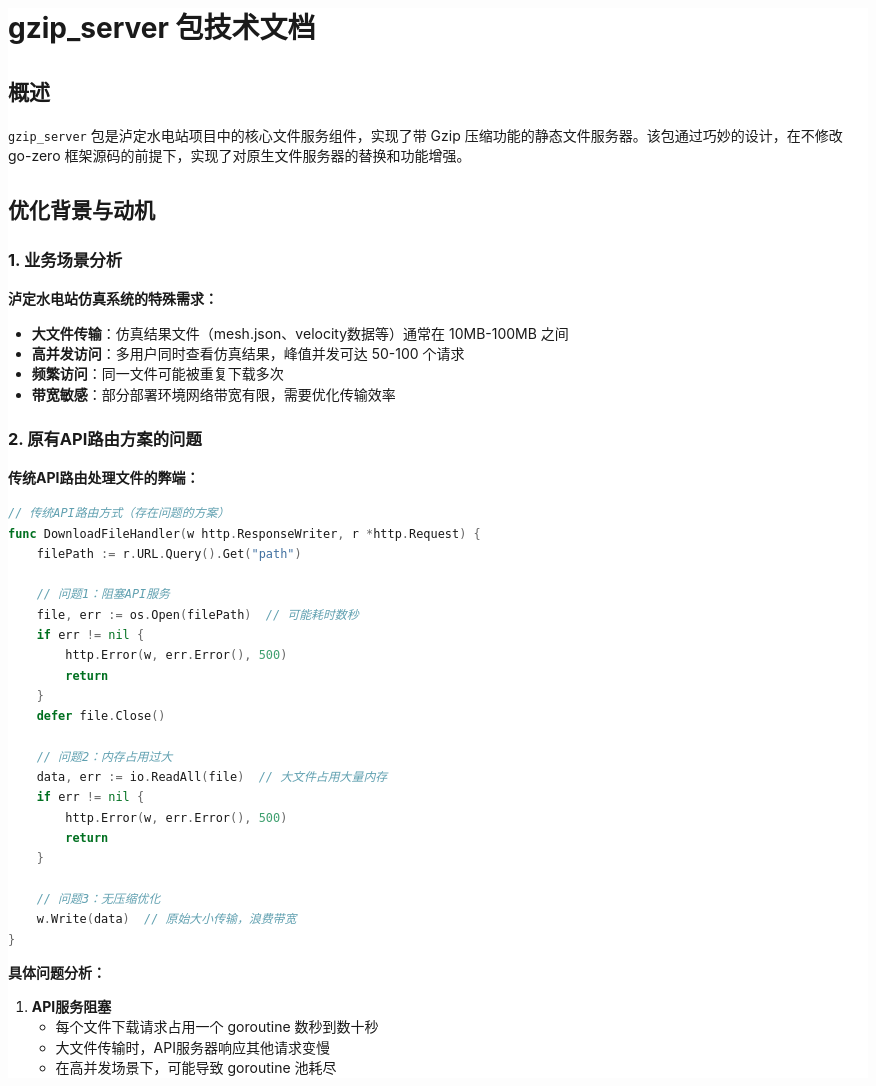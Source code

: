 # gzip_server 包技术文档

## 概述

`gzip_server` 包是泸定水电站项目中的核心文件服务组件，实现了带 Gzip 压缩功能的静态文件服务器。该包通过巧妙的设计，在不修改 go-zero 框架源码的前提下，实现了对原生文件服务器的替换和功能增强。

## 优化背景与动机

### 1. 业务场景分析

**泸定水电站仿真系统的特殊需求：**
- **大文件传输**：仿真结果文件（mesh.json、velocity数据等）通常在 10MB-100MB 之间
- **高并发访问**：多用户同时查看仿真结果，峰值并发可达 50-100 个请求
- **频繁访问**：同一文件可能被重复下载多次
- **带宽敏感**：部分部署环境网络带宽有限，需要优化传输效率

### 2. 原有API路由方案的问题

**传统API路由处理文件的弊端：**

```go
// 传统API路由方式（存在问题的方案）
func DownloadFileHandler(w http.ResponseWriter, r *http.Request) {
    filePath := r.URL.Query().Get("path")
    
    // 问题1：阻塞API服务
    file, err := os.Open(filePath)  // 可能耗时数秒
    if err != nil {
        http.Error(w, err.Error(), 500)
        return
    }
    defer file.Close()
    
    // 问题2：内存占用过大
    data, err := io.ReadAll(file)  // 大文件占用大量内存
    if err != nil {
        http.Error(w, err.Error(), 500)
        return
    }
    
    // 问题3：无压缩优化
    w.Write(data)  // 原始大小传输，浪费带宽
}
```

**具体问题分析：**

1. **API服务阻塞**
    - 每个文件下载请求占用一个 goroutine 数秒到数十秒
    - 大文件传输时，API服务器响应其他请求变慢
    - 在高并发场景下，可能导致 goroutine 池耗尽
